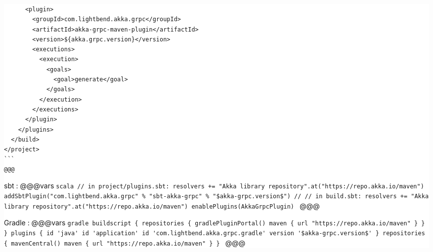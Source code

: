           <plugin>
            <groupId>com.lightbend.akka.grpc</groupId>
            <artifactId>akka-grpc-maven-plugin</artifactId>
            <version>${akka.grpc.version}</version>
            <executions>
              <execution>
                <goals>
                  <goal>generate</goal>
                </goals>
              </execution>
            </executions>
          </plugin>
        </plugins>
      </build>
    </project>
    ```
    @@@

sbt
:   @@@vars
    ```scala
    // in project/plugins.sbt:
    resolvers += "Akka library repository".at("https://repo.akka.io/maven")
    addSbtPlugin("com.lightbend.akka.grpc" % "sbt-akka-grpc" % "$akka-grpc.version$")
    //
    // in build.sbt:
    resolvers += "Akka library repository".at("https://repo.akka.io/maven")
    enablePlugins(AkkaGrpcPlugin)
    ```
@@@

Gradle
:   @@@vars
    ```gradle
    buildscript {
      repositories {
        gradlePluginPortal()
        maven {
          url "https://repo.akka.io/maven"
        }
      }
    }
    plugins {
      id 'java'
      id 'application'
      id 'com.lightbend.akka.grpc.gradle' version '$akka-grpc.version$'
    }
    repositories {
      mavenCentral()
      maven {
        url "https://repo.akka.io/maven"
      }
    }
    ```
@@@
